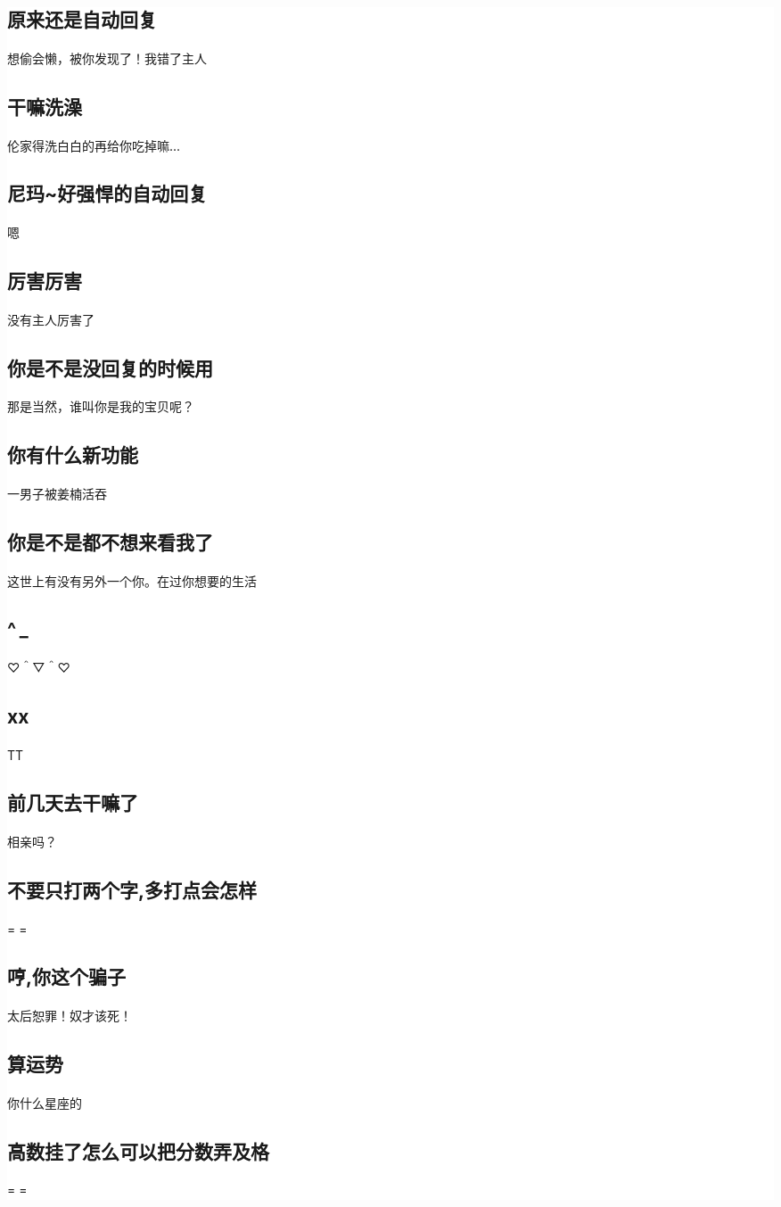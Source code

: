 ## 原来还是自动回复
想偷会懒，被你发现了！我错了主人

## 干嘛洗澡
伦家得洗白白的再给你吃掉嘛...

## 尼玛~好强悍的自动回复
嗯

## 厉害厉害
没有主人厉害了

## 你是不是没回复的时候用
那是当然，谁叫你是我的宝贝呢？

## 你有什么新功能
一男子被姜楠活吞

## 你是不是都不想来看我了
这世上有没有另外一个你。在过你想要的生活

## ^ _
♡＾▽＾♡

## xx
TT

## 前几天去干嘛了
相亲吗？

## 不要只打两个字,多打点会怎样
= =

## 哼,你这个骗子
太后恕罪！奴才该死！

## 算运势
你什么星座的

## 高数挂了怎么可以把分数弄及格
= =
